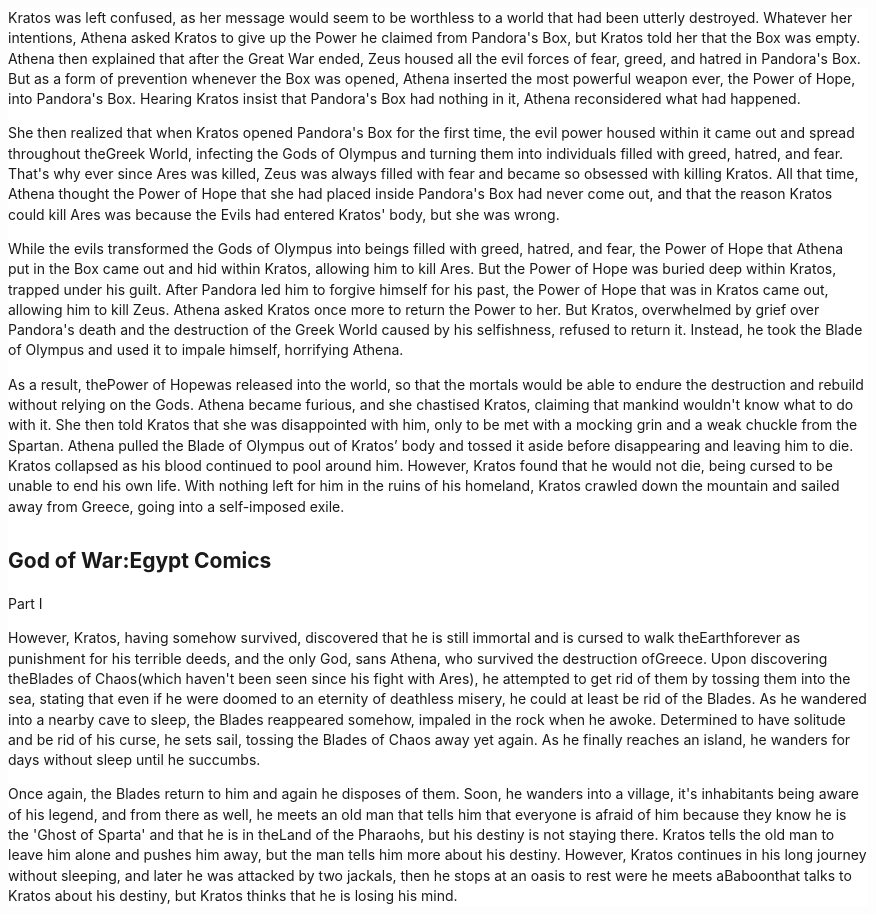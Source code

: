 Kratos was left confused, as her message would seem to be worthless to a world that had been utterly destroyed. Whatever her intentions, Athena asked Kratos to give up the Power he claimed from Pandora's Box, but Kratos told her that the Box was empty. Athena then explained that after the Great War ended, Zeus housed all the evil forces of fear, greed, and hatred in Pandora's Box. But as a form of prevention whenever the Box was opened, Athena inserted the most powerful weapon ever, the Power of Hope, into Pandora's Box. Hearing Kratos insist that Pandora's Box had nothing in it, Athena reconsidered what had happened.

She then realized that when Kratos opened Pandora's Box for the first time, the evil power housed within it came out and spread throughout theGreek World, infecting the Gods of Olympus and turning them into individuals filled with greed, hatred, and fear. That's why ever since Ares was killed, Zeus was always filled with fear and became so obsessed with killing Kratos. All that time, Athena thought the Power of Hope that she had placed inside Pandora's Box had never come out, and that the reason Kratos could kill Ares was because the Evils had entered Kratos' body, but she was wrong.

While the evils transformed the Gods of Olympus into beings filled with greed, hatred, and fear, the Power of Hope that Athena put in the Box came out and hid within Kratos, allowing him to kill Ares. But the Power of Hope was buried deep within Kratos, trapped under his guilt. After Pandora led him to forgive himself for his past, the Power of Hope that was in Kratos came out, allowing him to kill Zeus. Athena asked Kratos once more to return the Power to her. But Kratos, overwhelmed by grief over Pandora's death and the destruction of the Greek World caused by his selfishness, refused to return it. Instead, he took the Blade of Olympus and used it to impale himself, horrifying Athena.

As a result, thePower of Hopewas released into the world, so that the mortals would be able to endure the destruction and rebuild without relying on the Gods. Athena became furious, and she chastised Kratos, claiming that mankind wouldn't know what to do with it. She then told Kratos that she was disappointed with him, only to be met with a mocking grin and a weak chuckle from the Spartan. Athena pulled the Blade of Olympus out of Kratos’ body and tossed it aside before disappearing and leaving him to die. Kratos collapsed as his blood continued to pool around him. However, Kratos found that he would not die, being cursed to be unable to end his own life. With nothing left for him in the ruins of his homeland, Kratos crawled down the mountain and sailed away from Greece, going into a self-imposed exile.

## God of War:Egypt Comics

Part I

However, Kratos, having somehow survived, discovered that he is still immortal and is cursed to walk theEarthforever as punishment for his terrible deeds, and the only God, sans Athena, who survived the destruction ofGreece. Upon discovering theBlades of Chaos(which haven't been seen since his fight with Ares), he attempted to get rid of them by tossing them into the sea, stating that even if he were doomed to an eternity of deathless misery, he could at least be rid of the Blades. As he wandered into a nearby cave to sleep, the Blades reappeared somehow, impaled in the rock when he awoke. Determined to have solitude and be rid of his curse, he sets sail, tossing the Blades of Chaos away yet again. As he finally reaches an island, he wanders for days without sleep until he succumbs.

Once again, the Blades return to him and again he disposes of them. Soon, he wanders into a village, it's inhabitants being aware of his legend, and from there as well, he meets an old man that tells him that everyone is afraid of him because they know he is the 'Ghost of Sparta' and that he is in theLand of the Pharaohs, but his destiny is not staying there. Kratos tells the old man to leave him alone and pushes him away, but the man tells him more about his destiny. However, Kratos continues in his long journey without sleeping, and later he was attacked by two jackals, then he stops at an oasis to rest were he meets aBaboonthat talks to Kratos about his destiny, but Kratos thinks that he is losing his mind.
